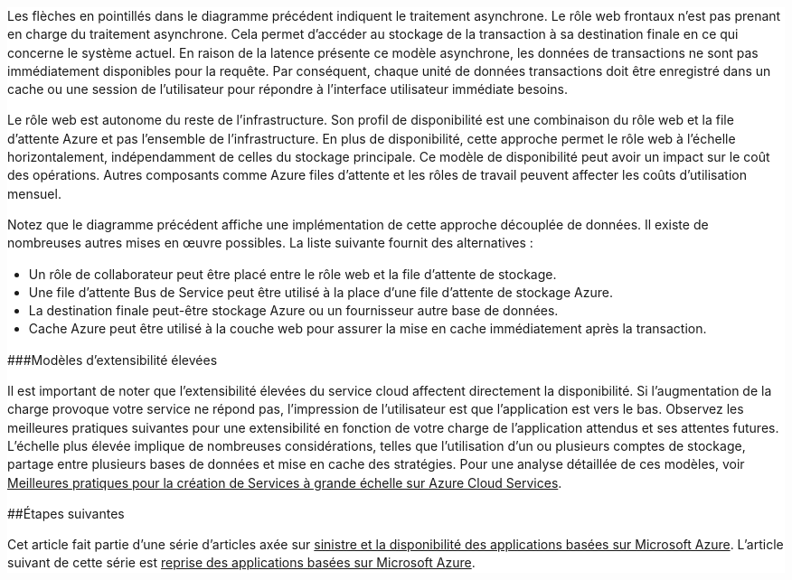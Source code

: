 Les flèches en pointillés dans le diagramme précédent indiquent le traitement asynchrone. Le rôle web frontaux n’est pas prenant en charge du traitement asynchrone. Cela permet d’accéder au stockage de la transaction à sa destination finale en ce qui concerne le système actuel. En raison de la latence présente ce modèle asynchrone, les données de transactions ne sont pas immédiatement disponibles pour la requête. Par conséquent, chaque unité de données transactions doit être enregistré dans un cache ou une session de l’utilisateur pour répondre à l’interface utilisateur immédiate besoins.

Le rôle web est autonome du reste de l’infrastructure. Son profil de disponibilité est une combinaison du rôle web et la file d’attente Azure et pas l’ensemble de l’infrastructure. En plus de disponibilité, cette approche permet le rôle web à l’échelle horizontalement, indépendamment de celles du stockage principale. Ce modèle de disponibilité peut avoir un impact sur le coût des opérations. Autres composants comme Azure files d’attente et les rôles de travail peuvent affecter les coûts d’utilisation mensuel.

Notez que le diagramme précédent affiche une implémentation de cette approche découplée de données. Il existe de nombreuses autres mises en œuvre possibles. La liste suivante fournit des alternatives :

 * Un rôle de collaborateur peut être placé entre le rôle web et la file d’attente de stockage.
 * Une file d’attente Bus de Service peut être utilisé à la place d’une file d’attente de stockage Azure.
 * La destination finale peut-être stockage Azure ou un fournisseur autre base de données.
 * Cache Azure peut être utilisé à la couche web pour assurer la mise en cache immédiatement après la transaction.

###<a name="scalability-patterns"></a>Modèles d’extensibilité élevées

Il est important de noter que l’extensibilité élevées du service cloud affectent directement la disponibilité. Si l’augmentation de la charge provoque votre service ne répond pas, l’impression de l’utilisateur est que l’application est vers le bas. Observez les meilleures pratiques suivantes pour une extensibilité en fonction de votre charge de l’application attendus et ses attentes futures. L’échelle plus élevée implique de nombreuses considérations, telles que l’utilisation d’un ou plusieurs comptes de stockage, partage entre plusieurs bases de données et mise en cache des stratégies. Pour une analyse détaillée de ces modèles, voir [Meilleures pratiques pour la création de Services à grande échelle sur Azure Cloud Services](https://azure.microsoft.com/blog/best-practices-for-designing-large-scale-services-on-windows-azure/).

##<a name="next-steps"></a>Étapes suivantes

Cet article fait partie d’une série d’articles axée sur [sinistre et la disponibilité des applications basées sur Microsoft Azure](./resiliency-disaster-recovery-high-availability-azure-applications.md). L’article suivant de cette série est [reprise des applications basées sur Microsoft Azure](./resiliency-disaster-recovery-azure-applications.md).
